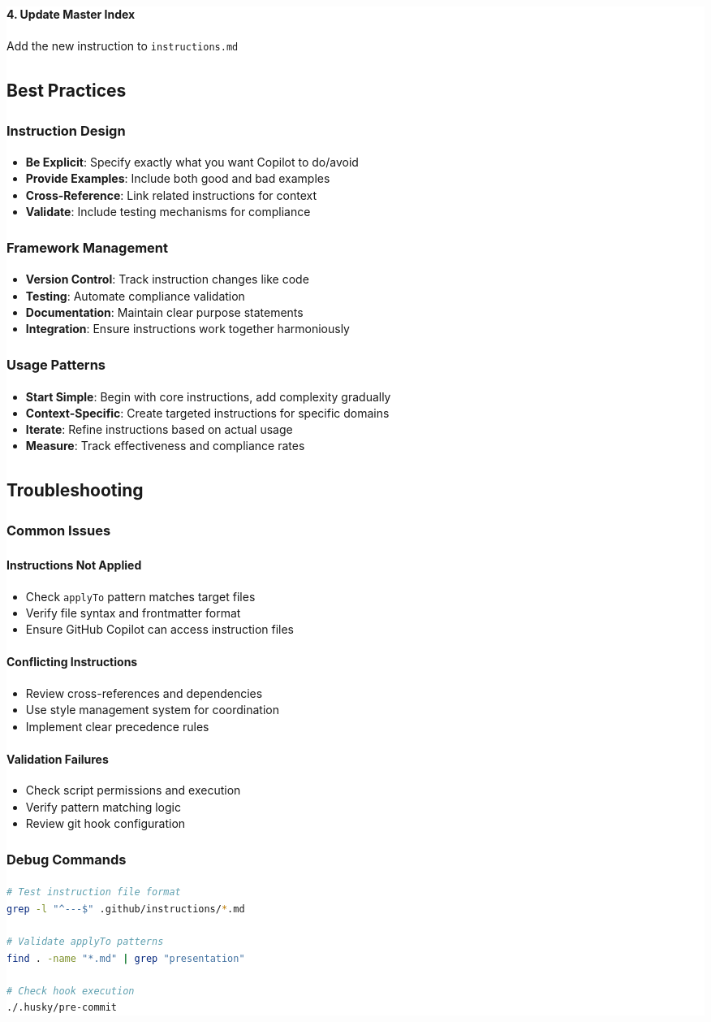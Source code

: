 #### 4. Update Master Index
Add the new instruction to `instructions.md`

## Best Practices

### Instruction Design

- **Be Explicit**: Specify exactly what you want Copilot to do/avoid
- **Provide Examples**: Include both good and bad examples
- **Cross-Reference**: Link related instructions for context
- **Validate**: Include testing mechanisms for compliance

### Framework Management

- **Version Control**: Track instruction changes like code
- **Testing**: Automate compliance validation
- **Documentation**: Maintain clear purpose statements
- **Integration**: Ensure instructions work together harmoniously

### Usage Patterns

- **Start Simple**: Begin with core instructions, add complexity gradually
- **Context-Specific**: Create targeted instructions for specific domains
- **Iterate**: Refine instructions based on actual usage
- **Measure**: Track effectiveness and compliance rates

## Troubleshooting

### Common Issues

#### Instructions Not Applied
- Check `applyTo` pattern matches target files
- Verify file syntax and frontmatter format
- Ensure GitHub Copilot can access instruction files

#### Conflicting Instructions
- Review cross-references and dependencies
- Use style management system for coordination
- Implement clear precedence rules

#### Validation Failures
- Check script permissions and execution
- Verify pattern matching logic
- Review git hook configuration

### Debug Commands

```bash
# Test instruction file format
grep -l "^---$" .github/instructions/*.md

# Validate applyTo patterns
find . -name "*.md" | grep "presentation"

# Check hook execution
./.husky/pre-commit
```
